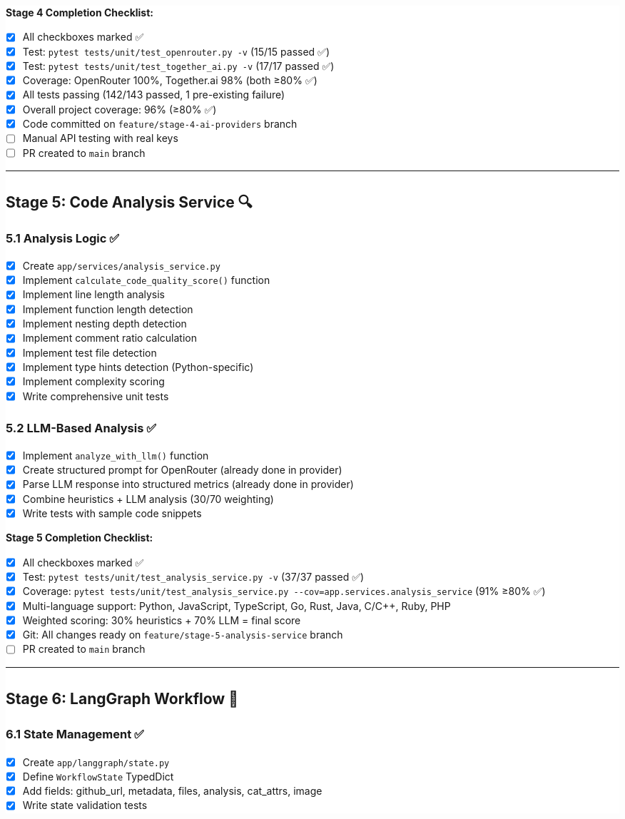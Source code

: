 **Stage 4 Completion Checklist:**
- [x] All checkboxes marked ✅
- [x] Test: `pytest tests/unit/test_openrouter.py -v` (15/15 passed ✅)
- [x] Test: `pytest tests/unit/test_together_ai.py -v` (17/17 passed ✅)
- [x] Coverage: OpenRouter 100%, Together.ai 98% (both ≥80% ✅)
- [x] All tests passing (142/143 passed, 1 pre-existing failure)
- [x] Overall project coverage: 96% (≥80% ✅)
- [x] Code committed on `feature/stage-4-ai-providers` branch
- [ ] Manual API testing with real keys
- [ ] PR created to `main` branch

---

## Stage 5: Code Analysis Service 🔍

### 5.1 Analysis Logic ✅
- [x] Create `app/services/analysis_service.py`
- [x] Implement `calculate_code_quality_score()` function
- [x] Implement line length analysis
- [x] Implement function length detection
- [x] Implement nesting depth detection
- [x] Implement comment ratio calculation
- [x] Implement test file detection
- [x] Implement type hints detection (Python-specific)
- [x] Implement complexity scoring
- [x] Write comprehensive unit tests

### 5.2 LLM-Based Analysis ✅
- [x] Implement `analyze_with_llm()` function
- [x] Create structured prompt for OpenRouter (already done in provider)
- [x] Parse LLM response into structured metrics (already done in provider)
- [x] Combine heuristics + LLM analysis (30/70 weighting)
- [x] Write tests with sample code snippets

**Stage 5 Completion Checklist:**
- [x] All checkboxes marked ✅
- [x] Test: `pytest tests/unit/test_analysis_service.py -v` (37/37 passed ✅)
- [x] Coverage: `pytest tests/unit/test_analysis_service.py --cov=app.services.analysis_service` (91% ≥80% ✅)
- [x] Multi-language support: Python, JavaScript, TypeScript, Go, Rust, Java, C/C++, Ruby, PHP
- [x] Weighted scoring: 30% heuristics + 70% LLM = final score
- [x] Git: All changes ready on `feature/stage-5-analysis-service` branch
- [ ] PR created to `main` branch

---

## Stage 6: LangGraph Workflow 🔄

### 6.1 State Management ✅
- [x] Create `app/langgraph/state.py`
- [x] Define `WorkflowState` TypedDict
- [x] Add fields: github_url, metadata, files, analysis, cat_attrs, image
- [x] Write state validation tests
